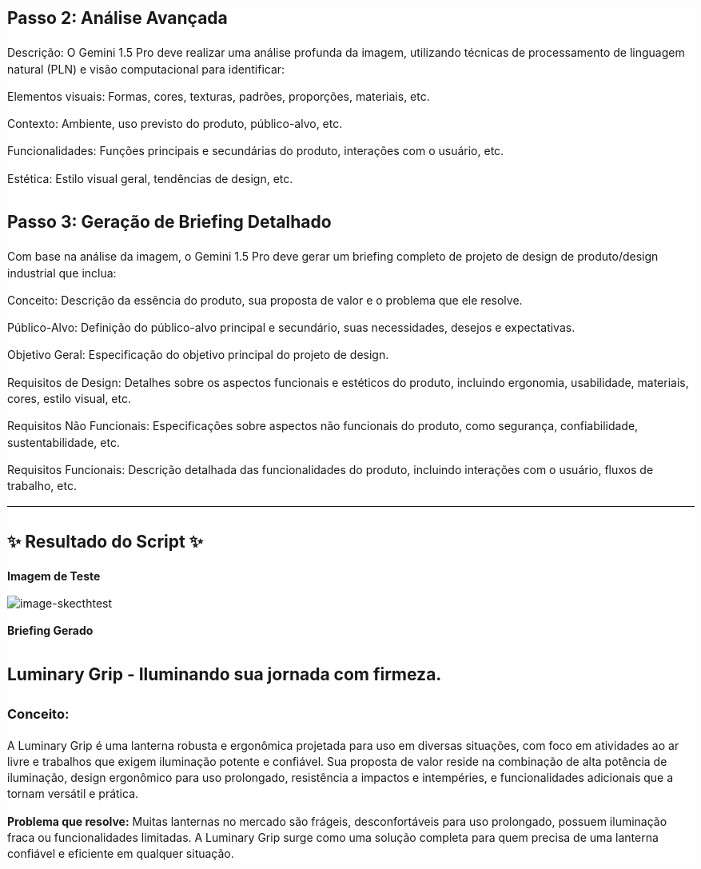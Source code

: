 ## **Passo 2: Análise Avançada**

Descrição: O Gemini 1.5 Pro deve realizar uma análise profunda da imagem, utilizando técnicas de processamento de linguagem natural (PLN) e visão computacional para identificar:

Elementos visuais: Formas, cores, texturas, padrões, proporções, materiais, etc.

Contexto: Ambiente, uso previsto do produto, público-alvo, etc.

Funcionalidades: Funções principais e secundárias do produto, interações com o usuário, etc.

Estética: Estilo visual geral, tendências de design, etc.

## **Passo 3: Geração de Briefing Detalhado**

Com base na análise da imagem, o Gemini 1.5 Pro deve gerar um briefing completo de projeto de design de produto/design industrial que inclua:

Conceito: Descrição da essência do produto, sua proposta de valor e o problema que ele resolve.

Público-Alvo: Definição do público-alvo principal e secundário, suas necessidades, desejos e expectativas.

Objetivo Geral: Especificação do objetivo principal do projeto de design.

Requisitos de Design: Detalhes sobre os aspectos funcionais e estéticos do produto, incluindo ergonomia, usabilidade, materiais, cores, estilo visual, etc.

Requisitos Não Funcionais: Especificações sobre aspectos não funcionais do produto, como segurança, confiabilidade, sustentabilidade, etc.

Requisitos Funcionais: Descrição detalhada das funcionalidades do produto, incluindo interações com o usuário, fluxos de trabalho, etc.


---

## **✨ Resultado do Script ✨** 

**Imagem de Teste**

![image-skecthtest](https://github.com/beatrizdea-pd/SketchInspira/assets/169511771/0367bae2-1346-4e34-ab68-30a02570fc17)

**Briefing Gerado**

## **Luminary Grip** - Iluminando sua jornada com firmeza.

### Conceito:
A Luminary Grip é uma lanterna robusta e ergonômica projetada para uso em diversas situações, com foco em atividades ao ar livre e trabalhos que exigem iluminação potente e confiável. Sua proposta de valor reside na combinação de alta potência de iluminação, design ergonômico para uso prolongado, resistência a impactos e intempéries, e funcionalidades adicionais que a tornam versátil e prática.

**Problema que resolve:** 
Muitas lanternas no mercado são frágeis, desconfortáveis para uso prolongado, possuem iluminação fraca ou funcionalidades limitadas. A Luminary Grip surge como uma solução completa para quem precisa de uma lanterna confiável e eficiente em qualquer situação.
